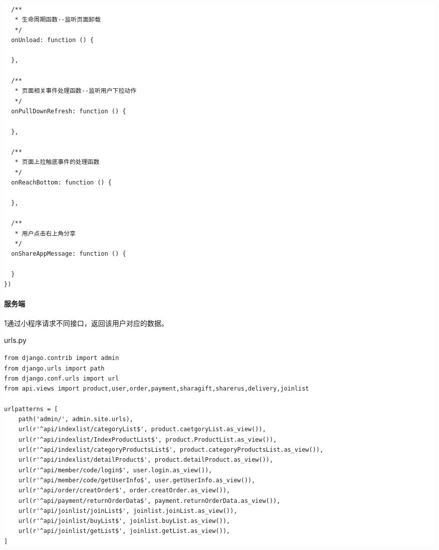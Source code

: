       /**
       * 生命周期函数--监听页面卸载
       */
      onUnload: function () {
      
      },
    
      /**
       * 页面相关事件处理函数--监听用户下拉动作
       */
      onPullDownRefresh: function () {
      
      },
    
      /**
       * 页面上拉触底事件的处理函数
       */
      onReachBottom: function () {
      
      },
    
      /**
       * 用户点击右上角分享
       */
      onShareAppMessage: function () {
      
      }
    })

#### 服务端

1通过小程序请求不同接口，返回该用户对应的数据。

urls.py

    
    
    from django.contrib import admin
    from django.urls import path
    from django.conf.urls import url
    from api.views import product,user,order,payment,sharagift,sharerus,delivery,joinlist
    
    urlpatterns = [
        path('admin/', admin.site.urls),
        url(r'^api/indexlist/categoryList$', product.caetgoryList.as_view()),
        url(r'^api/indexlist/IndexProductList$', product.ProductList.as_view()),
        url(r'^api/indexlist/categoryProductsList$', product.categoryProductsList.as_view()),
        url(r'^api/indexlist/detailProduct$', product.detailProduct.as_view()),
        url(r'^api/member/code/login$', user.login.as_view()),
        url(r'^api/member/code/getUserInfo$', user.getUserInfo.as_view()),
        url(r'^api/order/creatOrder$', order.creatOrder.as_view()),
        url(r'^api/payment/returnOrderData$', payment.returnOrderData.as_view()),
        url(r'^api/joinlist/joinList$', joinlist.joinList.as_view()),
        url(r'^api/joinlist/buyList$', joinlist.buyList.as_view()),
        url(r'^api/joinlist/getList$', joinlist.getList.as_view()),
    ]

